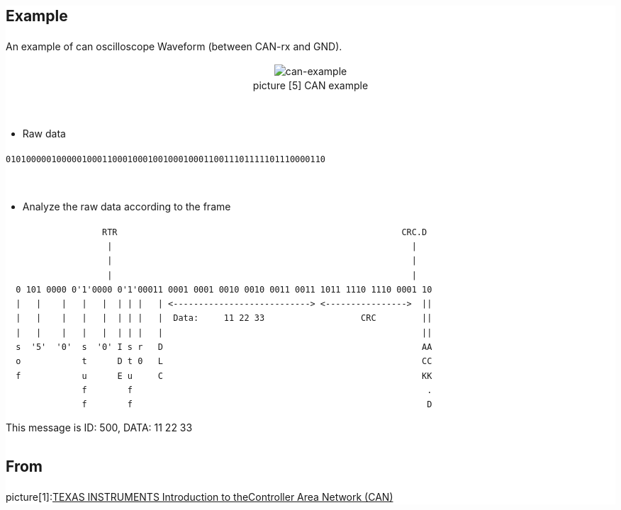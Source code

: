 ## Example
An example of can oscilloscope Waveform (between CAN-rx and GND).

<p align="center">
  <img src="/documents/images/pin/can/can-example.jpg" alt="can-example" width="640" height="480"><br>
  <span style="{{ site.img }}">picture [5] CAN example</span>
</p>
<br>

- Raw data
```
010100000100000100011000100010010001000110011101111101110000110
```

<br>

- Analyze the raw data according to the frame
```
                   RTR                                                        CRC.D
                    |                                                           |
                    |                                                           |
                    |                                                           |
  0 101 0000 0'1'0000 0'1'00011 0001 0001 0010 0010 0011 0011 1011 1110 1110 0001 10
  |   |    |   |   |  | | |   | <---------------------------> <---------------->  ||  
  |   |    |   |   |  | | |   |  Data:     11 22 33                   CRC         ||
  |   |    |   |   |  | | |   |                                                   ||
  s  '5'  '0'  s  '0' I s r   D                                                   AA
  o            t      D t 0   L                                                   CC
  f            u      E u     C                                                   KK
               f        f                                                          .
               f        f                                                          D
```

This message is <span style="{{ site.code }}">ID: 500</span>, <span style="{{ site.code }}">DATA: 11 22 33</span>

## From

picture[1]:[TEXAS INSTRUMENTS Introduction to theController Area Network (CAN)](https://www.ti.com/lit/an/sloa101b/sloa101b.pdf?ts=1684085274811&ref_url=https%253A%252F%252Fwww.google.com%252F)
